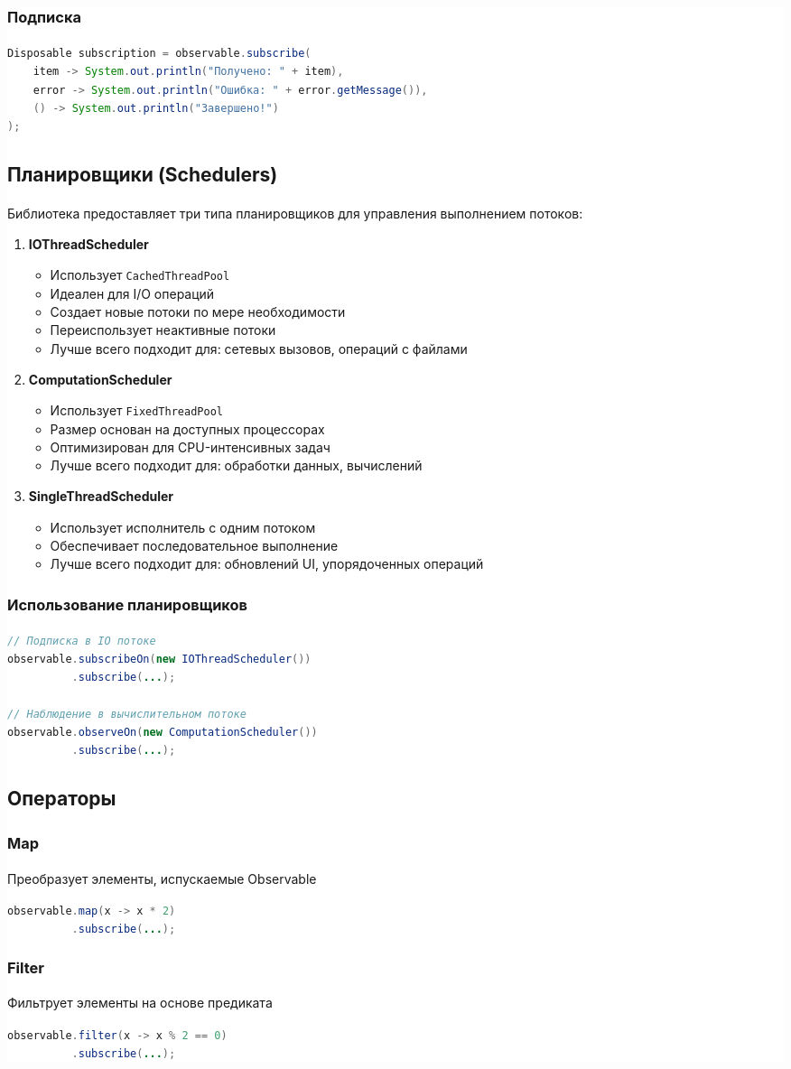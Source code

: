 ### Подписка
```java
Disposable subscription = observable.subscribe(
    item -> System.out.println("Получено: " + item),
    error -> System.out.println("Ошибка: " + error.getMessage()),
    () -> System.out.println("Завершено!")
);
```

## Планировщики (Schedulers)

Библиотека предоставляет три типа планировщиков для управления выполнением потоков:

1. **IOThreadScheduler**
   - Использует `CachedThreadPool`
   - Идеален для I/O операций
   - Создает новые потоки по мере необходимости
   - Переиспользует неактивные потоки
   - Лучше всего подходит для: сетевых вызовов, операций с файлами

2. **ComputationScheduler**
   - Использует `FixedThreadPool`
   - Размер основан на доступных процессорах
   - Оптимизирован для CPU-интенсивных задач
   - Лучше всего подходит для: обработки данных, вычислений

3. **SingleThreadScheduler**
   - Использует исполнитель с одним потоком
   - Обеспечивает последовательное выполнение
   - Лучше всего подходит для: обновлений UI, упорядоченных операций

### Использование планировщиков
```java
// Подписка в IO потоке
observable.subscribeOn(new IOThreadScheduler())
          .subscribe(...);

// Наблюдение в вычислительном потоке
observable.observeOn(new ComputationScheduler())
          .subscribe(...);
```

## Операторы

### Map
Преобразует элементы, испускаемые Observable
```java
observable.map(x -> x * 2)
          .subscribe(...);
```

### Filter
Фильтрует элементы на основе предиката
```java
observable.filter(x -> x % 2 == 0)
          .subscribe(...);
```
